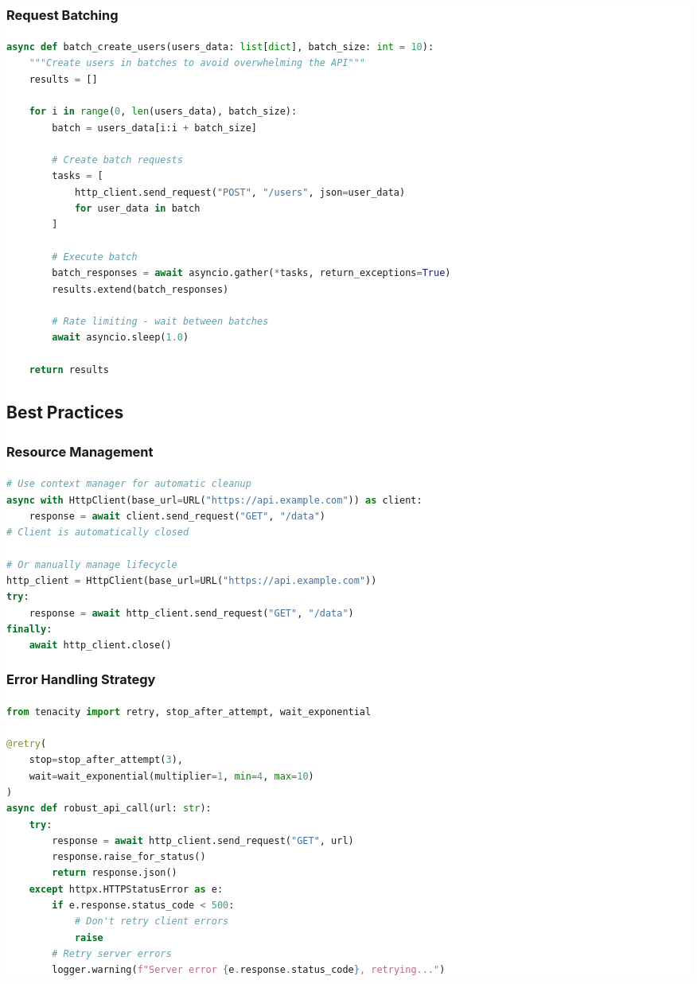 ### Request Batching

```python
async def batch_create_users(users_data: list[dict], batch_size: int = 10):
    """Create users in batches to avoid overwhelming the API"""
    results = []

    for i in range(0, len(users_data), batch_size):
        batch = users_data[i:i + batch_size]

        # Create batch requests
        tasks = [
            http_client.send_request("POST", "/users", json=user_data)
            for user_data in batch
        ]

        # Execute batch
        batch_responses = await asyncio.gather(*tasks, return_exceptions=True)
        results.extend(batch_responses)

        # Rate limiting - wait between batches
        await asyncio.sleep(1.0)

    return results
```

## Best Practices

### Resource Management

```python
# Use context manager for automatic cleanup
async with HttpClient(base_url=URL("https://api.example.com")) as client:
    response = await client.send_request("GET", "/data")
# Client is automatically closed

# Or manually manage lifecycle
http_client = HttpClient(base_url=URL("https://api.example.com"))
try:
    response = await http_client.send_request("GET", "/data")
finally:
    await http_client.close()
```

### Error Handling Strategy

```python
from tenacity import retry, stop_after_attempt, wait_exponential

@retry(
    stop=stop_after_attempt(3),
    wait=wait_exponential(multiplier=1, min=4, max=10)
)
async def robust_api_call(url: str):
    try:
        response = await http_client.send_request("GET", url)
        response.raise_for_status()
        return response.json()
    except httpx.HTTPStatusError as e:
        if e.response.status_code < 500:
            # Don't retry client errors
            raise
        # Retry server errors
        logger.warning(f"Server error {e.response.status_code}, retrying...")
```